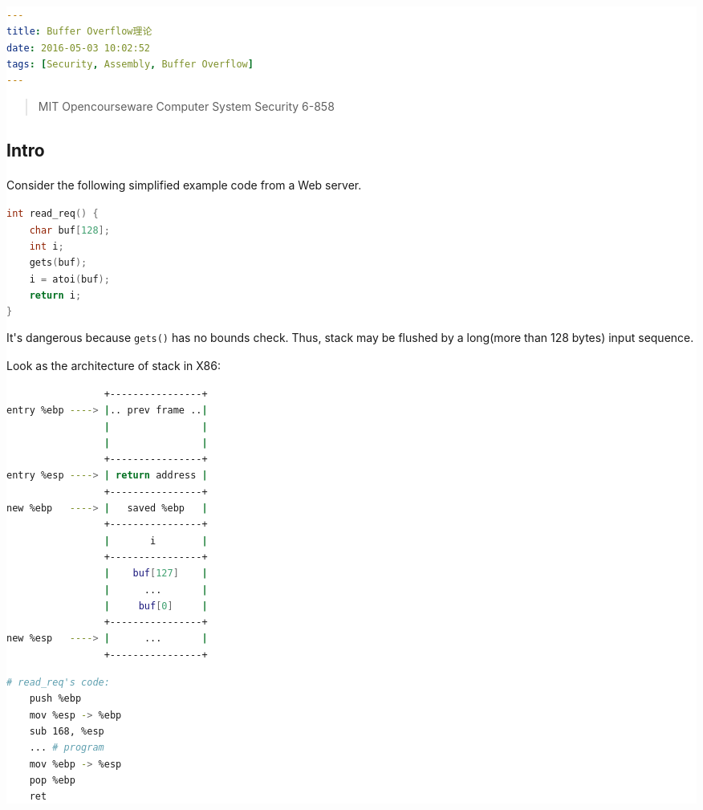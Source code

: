 ```yaml
---
title: Buffer Overflow理论
date: 2016-05-03 10:02:52
tags: [Security, Assembly, Buffer Overflow]
---
```


> MIT Opencourseware
> Computer System Security 6-858

## Intro

Consider the following simplified example code from a Web server.
```c
int read_req() {
    char buf[128];
    int i;
    gets(buf);
    i = atoi(buf);
    return i;
}
```

It's dangerous because `gets()` has no bounds check. Thus, stack may be flushed by a long(more than 128 bytes) input sequence.



Look as the architecture of stack in X86:
``` bash
                 +----------------+
entry %ebp ----> |.. prev frame ..|
                 |                |
                 |                |
                 +----------------+
entry %esp ----> | return address |
                 +----------------+
new %ebp   ----> |   saved %ebp   |
                 +----------------+
                 |       i        |
                 +----------------+
                 |    buf[127]    |
                 |      ...       |
                 |     buf[0]     |
                 +----------------+
new %esp   ----> |      ...       |
                 +----------------+
```

``` bash
# read_req's code:
    push %ebp
    mov %esp -> %ebp
    sub 168, %esp
    ... # program
    mov %ebp -> %esp
    pop %ebp
    ret
```
